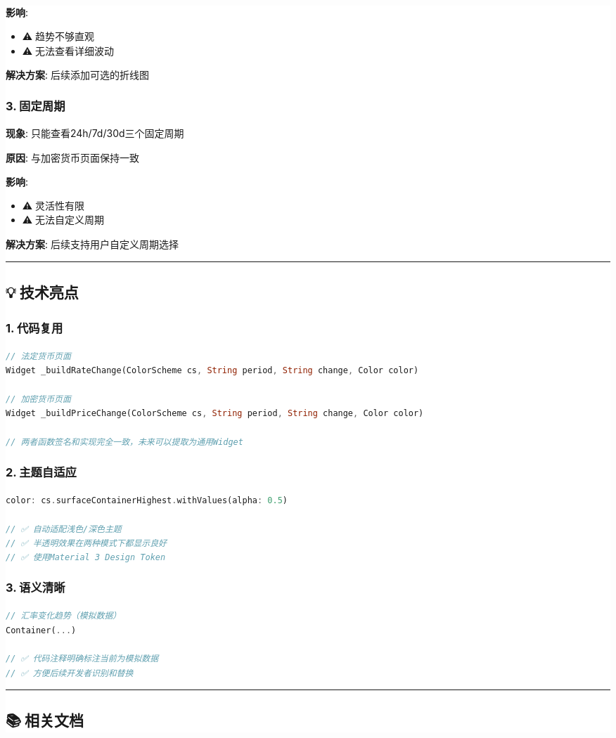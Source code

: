 **影响**:
- ⚠️ 趋势不够直观
- ⚠️ 无法查看详细波动

**解决方案**: 后续添加可选的折线图

### 3. 固定周期
**现象**: 只能查看24h/7d/30d三个固定周期

**原因**: 与加密货币页面保持一致

**影响**:
- ⚠️ 灵活性有限
- ⚠️ 无法自定义周期

**解决方案**: 后续支持用户自定义周期选择

---

## 💡 技术亮点

### 1. 代码复用
```dart
// 法定货币页面
Widget _buildRateChange(ColorScheme cs, String period, String change, Color color)

// 加密货币页面
Widget _buildPriceChange(ColorScheme cs, String period, String change, Color color)

// 两者函数签名和实现完全一致，未来可以提取为通用Widget
```

### 2. 主题自适应
```dart
color: cs.surfaceContainerHighest.withValues(alpha: 0.5)

// ✅ 自动适配浅色/深色主题
// ✅ 半透明效果在两种模式下都显示良好
// ✅ 使用Material 3 Design Token
```

### 3. 语义清晰
```dart
// 汇率变化趋势（模拟数据）
Container(...)

// ✅ 代码注释明确标注当前为模拟数据
// ✅ 方便后续开发者识别和替换
```

---

## 📚 相关文档
